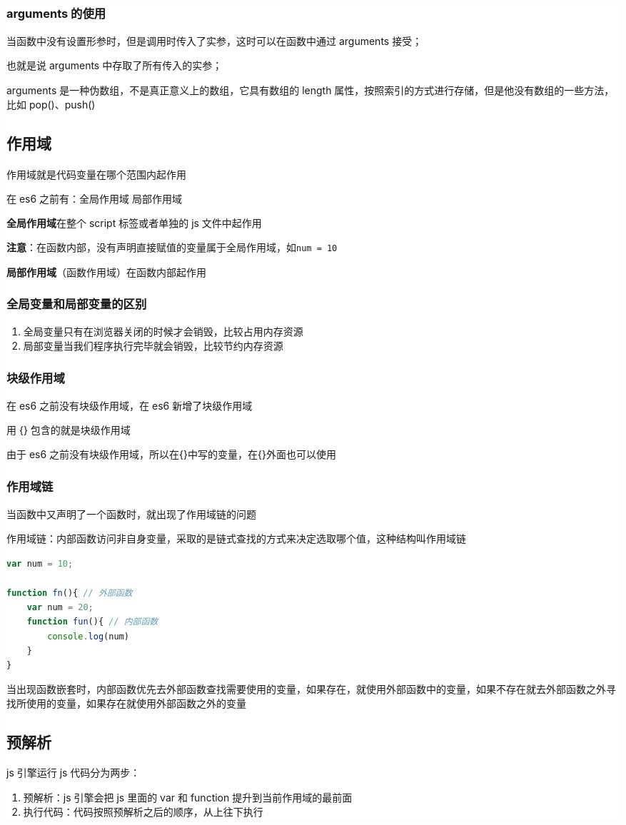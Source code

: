 ### arguments 的使用

当函数中没有设置形参时，但是调用时传入了实参，这时可以在函数中通过 arguments 接受；

也就是说 arguments 中存取了所有传入的实参；

arguments 是一种伪数组，不是真正意义上的数组，它具有数组的 length 属性，按照索引的方式进行存储，但是他没有数组的一些方法，比如 pop()、push()

## 作用域

作用域就是代码变量在哪个范围内起作用

在 es6 之前有：全局作用域 局部作用域

**全局作用域**在整个 script 标签或者单独的 js 文件中起作用

**注意**：在函数内部，没有声明直接赋值的变量属于全局作用域，如`num = 10`

**局部作用域**（函数作用域）在函数内部起作用

### 全局变量和局部变量的区别

1. 全局变量只有在浏览器关闭的时候才会销毁，比较占用内存资源
2. 局部变量当我们程序执行完毕就会销毁，比较节约内存资源

### 块级作用域

在 es6 之前没有块级作用域，在 es6 新增了块级作用域

用 {} 包含的就是块级作用域

由于 es6 之前没有块级作用域，所以在{}中写的变量，在{}外面也可以使用

### 作用域链

当函数中又声明了一个函数时，就出现了作用域链的问题

作用域链：内部函数访问非自身变量，采取的是链式查找的方式来决定选取哪个值，这种结构叫作用域链

```javascript
var num = 10;

function fn(){ // 外部函数
    var num = 20;
    function fun(){ // 内部函数
        console.log(num)
    }
}
```

当出现函数嵌套时，内部函数优先去外部函数查找需要使用的变量，如果存在，就使用外部函数中的变量，如果不存在就去外部函数之外寻找所使用的变量，如果存在就使用外部函数之外的变量

## 预解析

js 引擎运行 js 代码分为两步：

1. 预解析：js 引擎会把 js 里面的 var 和 function 提升到当前作用域的最前面
2. 执行代码：代码按照预解析之后的顺序，从上往下执行
